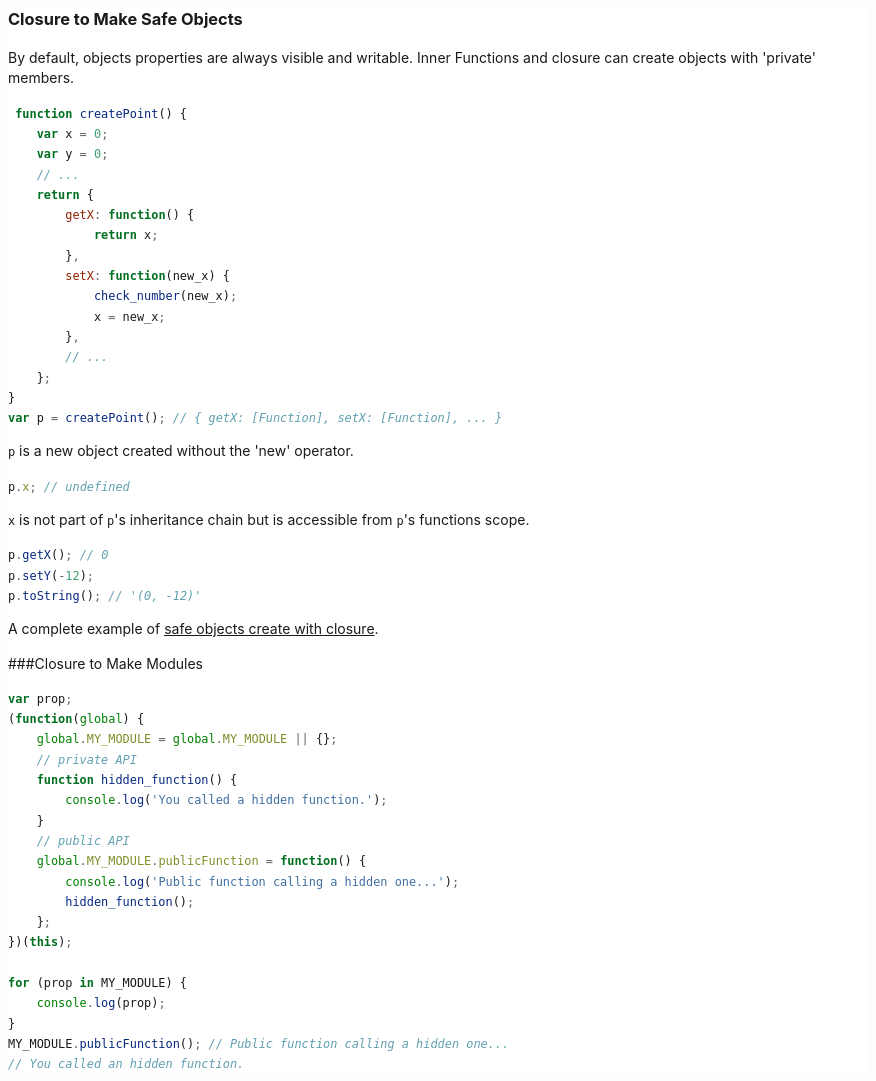 ### Closure to Make Safe Objects

By default, objects properties are always visible and writable. Inner Functions and closure can create objects with 'private' members.

```javascript
 function createPoint() {
    var x = 0;
    var y = 0;
    // ...
    return {
        getX: function() {
            return x;
        },
        setX: function(new_x) {
            check_number(new_x);
            x = new_x;
        },
        // ...
    };
}
var p = createPoint(); // { getX: [Function], setX: [Function], ... }
```
`p` is a new object created without the 'new' operator.

```javascript
p.x; // undefined
```
`x` is not part of `p`'s inheritance chain but is accessible from `p`'s functions scope.

```javascript
p.getX(); // 0
p.setY(-12);
p.toString(); // '(0, -12)'
```

A complete example of [safe objects create with closure](http://codepen.io/pigne/pen/DsEnA).

###Closure to Make Modules
```javascript
var prop;
(function(global) {
    global.MY_MODULE = global.MY_MODULE || {};
    // private API
    function hidden_function() {
        console.log('You called a hidden function.');
    }
    // public API
    global.MY_MODULE.publicFunction = function() {
        console.log('Public function calling a hidden one...');
        hidden_function();
    };
})(this);

for (prop in MY_MODULE) {
    console.log(prop);
}
MY_MODULE.publicFunction(); // Public function calling a hidden one...
// You called an hidden function.
```
